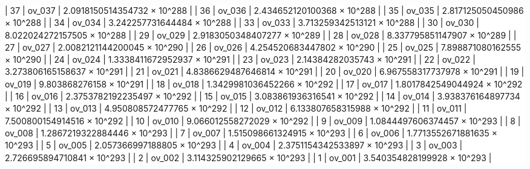 | 37 | ov_037 | 2.0918150514354732 × 10^288 |
| 36 | ov_036 | 2.434652120100368 × 10^288 |
| 35 | ov_035 | 2.817125050450986 × 10^288 |
| 34 | ov_034 | 3.242257731644484 × 10^288 |
| 33 | ov_033 | 3.713259342513121 × 10^288 |
| 30 | ov_030 | 8.022024272157505 × 10^288 |
| 29 | ov_029 | 2.9183050348407277 × 10^289 |
| 28 | ov_028 | 8.337795851147907 × 10^289 |
| 27 | ov_027 | 2.0082121144200045 × 10^290 |
| 26 | ov_026 | 4.254520683447802 × 10^290 |
| 25 | ov_025 | 7.898871080162555 × 10^290 |
| 24 | ov_024 | 1.3338411672952937 × 10^291 |
| 23 | ov_023 | 2.14384282035743 × 10^291 |
| 22 | ov_022 | 3.273806165158637 × 10^291 |
| 21 | ov_021 | 4.8386629487646814 × 10^291 |
| 20 | ov_020 | 6.967558317737978 × 10^291 |
| 19 | ov_019 | 9.803868276158 × 10^291 |
| 18 | ov_018 | 1.3429981036452266 × 10^292 |
| 17 | ov_017 | 1.8017842549044924 × 10^292 |
| 16 | ov_016 | 2.3753782192235497 × 10^292 |
| 15 | ov_015 | 3.083861936316541 × 10^292 |
| 14 | ov_014 | 3.938376164897734 × 10^292 |
| 13 | ov_013 | 4.950808572477765 × 10^292 |
| 12 | ov_012 | 6.133807658315988 × 10^292 |
| 11 | ov_011 | 7.500800154914516 × 10^292 |
| 10 | ov_010 | 9.066012558272029 × 10^292 |
| 9 | ov_009 | 1.0844497606374457 × 10^293 |
| 8 | ov_008 | 1.2867219322884446 × 10^293 |
| 7 | ov_007 | 1.515098661324915 × 10^293 |
| 6 | ov_006 | 1.7713552671881635 × 10^293 |
| 5 | ov_005 | 2.057366997188805 × 10^293 |
| 4 | ov_004 | 2.3751154342533897 × 10^293 |
| 3 | ov_003 | 2.726695894710841 × 10^293 |
| 2 | ov_002 | 3.114325902129665 × 10^293 |
| 1 | ov_001 | 3.540354828199928 × 10^293 |

